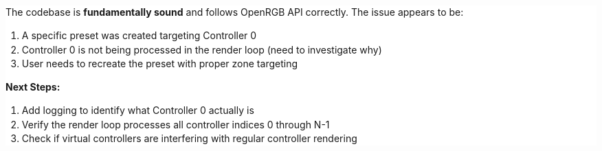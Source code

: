 The codebase is **fundamentally sound** and follows OpenRGB API correctly. The issue appears to be:
1. A specific preset was created targeting Controller 0
2. Controller 0 is not being processed in the render loop (need to investigate why)
3. User needs to recreate the preset with proper zone targeting

**Next Steps:**
1. Add logging to identify what Controller 0 actually is
2. Verify the render loop processes all controller indices 0 through N-1
3. Check if virtual controllers are interfering with regular controller rendering
